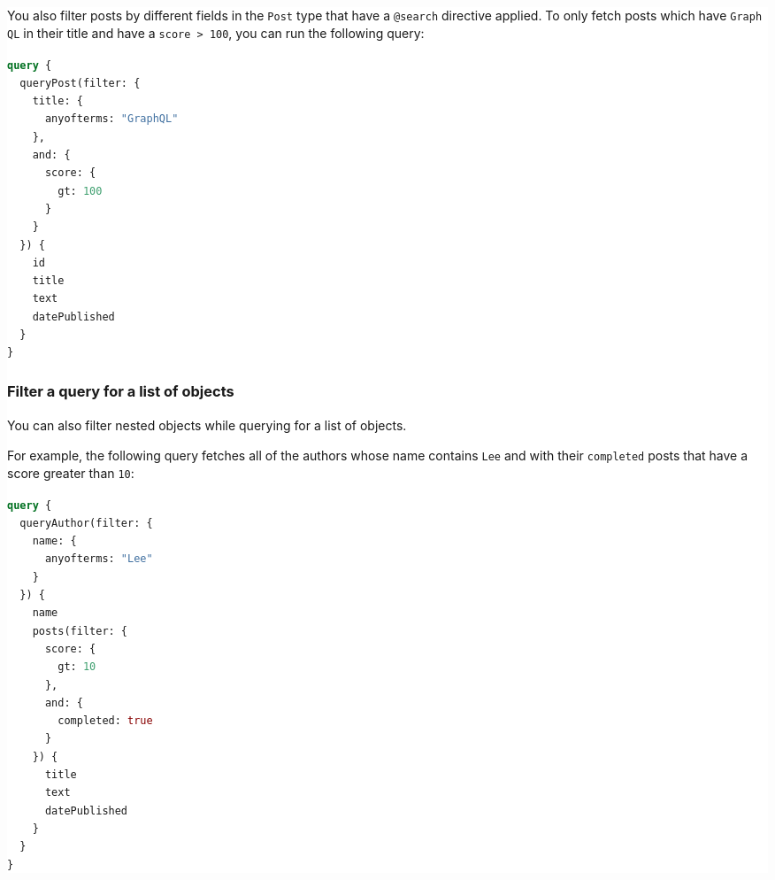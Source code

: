 You also filter posts by different fields in the `Post` type that have a `@search` directive applied. To only fetch posts which have `GraphQL` in their title and have a `score > 100`, you can run the following query:

```graphql
query {
  queryPost(filter: {
    title: {
      anyofterms: "GraphQL"
    },
    and: {
      score: {
        gt: 100
      }
    }
  }) {
    id
    title
    text
    datePublished
  }
}
```

### Filter a query for a list of objects

You can also filter nested objects while querying for a list of objects.

For example, the following query fetches all of the authors whose name contains
`Lee` and with their `completed` posts that have a score greater than `10`:

```graphql
query {
  queryAuthor(filter: {
    name: {
      anyofterms: "Lee"
    }
  }) {
    name
    posts(filter: {
      score: {
        gt: 10
      },
      and: {
        completed: true
      }
    }) {
      title
      text
      datePublished
    }
  }
}
```
